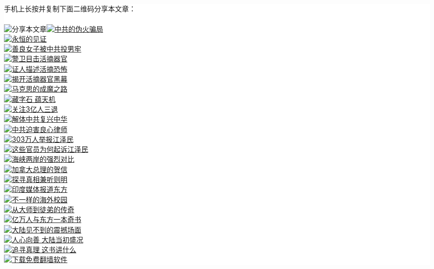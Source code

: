 ####
手机上长按并复制下面二维码分享本文章：<br><br><img src="http://d1p1.ip.zn2.us/v.php?action=qrcode&url=https://github.com/mprjd2205/djy/blob/master/gb/17/12/16/n9964704.md%231" title="分享本文章"></td><td VALIGN=TOP><a href="https://github.com/mprjd2205/djy/blob/master/gb/16/1/21/n4622075.md?dfh#1" target="_blank"><img src="https://gitlab.com/szzdlab/djy/raw/master/gb/300/wei-f1.jpg" title="中共的伪火骗局"  alt="中共的伪火骗局"></a><br><a href="https://github.com/mprjd2205/www/blob/master/README.md?dfh#9" target="_blank"><img src="https://gitlab.com/szzdlab/djy/raw/master/gb/300/yong-h.jpg" title="永恒的见证"  alt="永恒的见证"></a><br><a href="https://github.com/mprjd2205/djy/blob/master/gb/13/9/29/n3974789.md?dfh#1" target="_blank"><img src="https://gitlab.com/szzdlab/djy/raw/master/gb/300/shang-lnz.jpg" title="善良女子被中共投男牢"  alt="善良女子被中共投男牢"></a><br><a href="https://github.com/mprjd2205/djy/blob/master/gb/16/3/16/n4663449.md?dfh#1" target="_blank"><img src="https://gitlab.com/szzdlab/djy/raw/master/gb/300/huo-z3.jpg" title="警卫目击活摘器官"  alt="警卫目击活摘器官"></a><br><a href="https://github.com/mprjd2205/djy/blob/master/gb/16/8/7/n8177641.md?dfh#1" target="_blank"><img src="https://gitlab.com/szzdlab/djy/raw/master/gb/300/huo-z4.jpg" title="证人描述活摘恐怖"  alt="证人描述活摘恐怖"></a><br><a href="https://github.com/mprjd2205/djy/blob/master/gb/10/4/19/n2881569.md?dfh#1" target="_blank"><img src="https://gitlab.com/szzdlab/djy/raw/master/gb/300/huo-z1.jpg" title="揭开活摘器官黑幕"  alt="揭开活摘器官黑幕"></a><br><a href="https://github.com/mprjd2205/djy/blob/master/gb/10/11/7/n3077476.md?dfh#1" target="_blank"><img src="https://gitlab.com/szzdlab/djy/raw/master/gb/300/ma-ks.jpg" title="马克思的成魔之路"  alt="马克思的成魔之路"></a><br><a href="https://github.com/mprjd2205/djy/blob/master/gb/14/6/9/n4173977.md?dfh#1" target="_blank"><img src="https://gitlab.com/szzdlab/djy/raw/master/gb/300/chang-zs.jpg" title="藏字石 蕴天机"  alt="藏字石 蕴天机"></a><br><a href="https://github.com/mprjd2205/djy/blob/master/gb/18/5/10/n10381511.md?dfh#1" target="_blank"><img src="https://gitlab.com/szzdlab/djy/raw/master/gb/300/st1.jpg" title="关注3亿人三退"  alt="关注3亿人三退"></a><br><a href="https://github.com/mprjd2205/djy/blob/master/gb/18/3/21/n10237682.md?dfh#1" target="_blank"><img src="https://gitlab.com/szzdlab/djy/raw/master/gb/300/jie-t.jpg" title="解体中共复兴中华"  alt="解体中共复兴中华"></a><br><a href="https://github.com/mprjd2205/djy/blob/master/gb/9/2/9/n2422991.md?dfh#1" target="_blank"><img src="https://gitlab.com/szzdlab/djy/raw/master/gb/300/gao-zs.jpg" title="中共迫害良心律师"  alt="中共迫害良心律师"></a><br><a href="https://github.com/mprjd2205/djy/blob/master/gb/18/12/9/n10900044.md?dfh#1" target="_blank"><img src="https://gitlab.com/szzdlab/djy/raw/master/gb/300/sj1.jpg" title="303万人举报江泽民"  alt="303万人举报江泽民"></a><br><a href="https://github.com/mprjd2205/djy/blob/master/gb/18/8/28/n10672014.md?dfh#1" target="_blank"><img src="https://gitlab.com/szzdlab/djy/raw/master/gb/300/sj2.jpg" title="这些官员为何起诉江泽民"  alt="这些官员为何起诉江泽民"></a><br><a href="https://github.com/mprjd2205/djy/blob/master/gb/8/12/18/n2367165.md?dfh#1" target="_blank"><img src="https://gitlab.com/szzdlab/djy/raw/master/gb/300/liangan.jpg" title="海峡两岸的强烈对比"  alt="海峡两岸的强烈对比"></a><br><a href="https://github.com/mprjd2205/djy/blob/master/gb/15/5/5/n4427238.md?dfh#1" target="_blank"><img src="https://gitlab.com/szzdlab/djy/raw/master/gb/300/jia-ndzl.jpg" title="加拿大总理的贺信"  alt="加拿大总理的贺信"></a><br><a href="https://github.com/mprjd2205/djy/blob/master/gb/11/6/17/n3289382.md?dfh#1" target="_blank"><img src="https://gitlab.com/szzdlab/djy/raw/master/gb/300/xiao-wd.jpg" title="探寻真相兼听则明"  alt="探寻真相兼听则明"></a><br>
<a href="https://github.com/mprjd2205/djy/blob/master/gb/18/10/27/n10812623.md?dfh#1" target="_blank"><img src="https://gitlab.com/szzdlab/djy/raw/master/gb/300/yindu.jpg" title="印度媒体报道东方"  alt="印度媒体报道东方"></a><br><a href="https://github.com/mprjd2205/djy/blob/master/gb/18/6/9/n10469652.md?dfh#1" target="_blank"><img src="https://gitlab.com/szzdlab/djy/raw/master/gb/300/xie-j.jpg" title="不一样的海外校园"  alt="不一样的海外校园"></a><br><a href="https://github.com/mprjd2205/djy/blob/master/gb/7/4/5/n1669415.md?dfh#1" target="_blank"><img src="https://gitlab.com/szzdlab/djy/raw/master/gb/300/li-up.jpg" title="从大师到徒弟的传奇"  alt="从大师到徒弟的传奇"></a><br><a href="https://github.com/mprjd2205/djy/blob/master/gb/17/5/26/n9191512.md?dfh#1" target="_blank"><img src="https://gitlab.com/szzdlab/djy/raw/master/gb/300/zfl2.jpg" title="亿万人与东方一本奇书"  alt="亿万人与东方一本奇书"></a><br><a href="https://github.com/mprjd2205/djy/blob/master/gb/13/11/27/n4020290.md?dfh#1" target="_blank"><img src="https://gitlab.com/szzdlab/djy/raw/master/gb/300/zhen-h.jpg" title="大陆见不到的震撼场面"  alt="大陆见不到的震撼场面"></a><br><a href="https://github.com/mprjd2205/djy/blob/master/gb/15/7/17/n4482910.md?dfh#1" target="_blank"><img src="https://gitlab.com/szzdlab/djy/raw/master/gb/300/dalu-sk.jpg" title="人心向善 大陆当初盛况"  alt="人心向善 大陆当初盛况"></a><br><a href="https://github.com/mprjd2205/djy/blob/master/gb/9/10/15/n2689419.md?dfh#1" target="_blank"><img src="https://gitlab.com/szzdlab/djy/raw/master/gb/300/zfl1.jpg" title="追寻真理 这书讲什么"  alt="追寻真理 这书讲什么"></a><br><a href="https://github.com/mprjd2205/www/blob/master/README.md?dfh#1" target="_blank"><img src="https://gitlab.com/szzdlab/djy/raw/master/gb/300/fq1.jpg" title="下载免费翻墙软件"  alt="下载免费翻墙软件"></a><br></td></tr></table>
